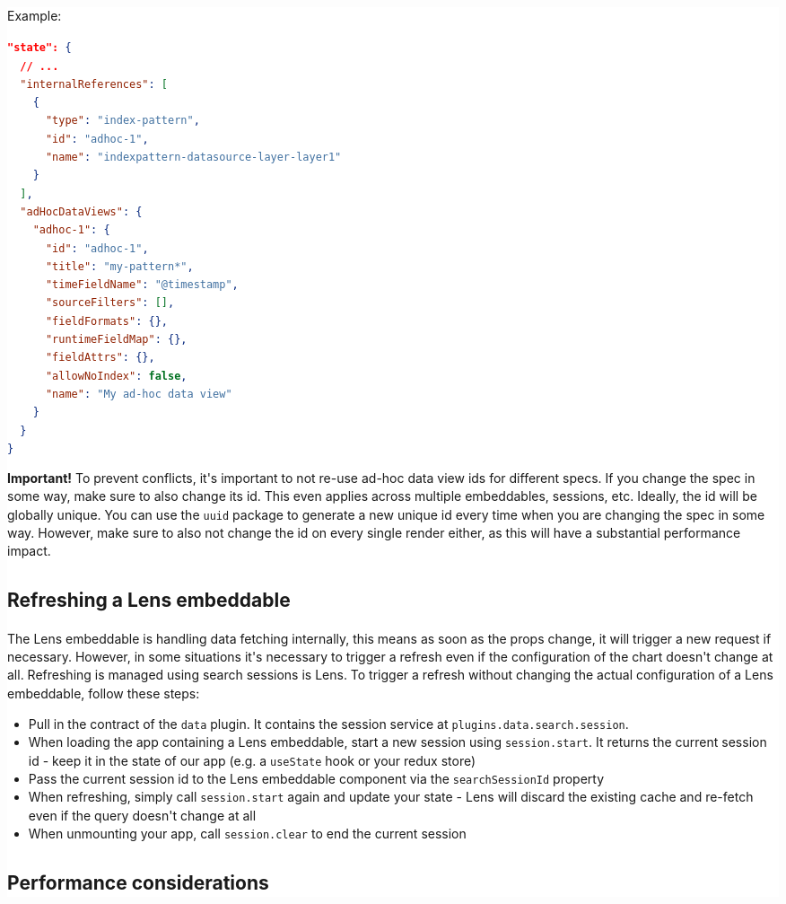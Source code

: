 Example:
```json
"state": {
  // ...
  "internalReferences": [
    {
      "type": "index-pattern",
      "id": "adhoc-1",
      "name": "indexpattern-datasource-layer-layer1"
    }
  ],
  "adHocDataViews": {
    "adhoc-1": {
      "id": "adhoc-1",
      "title": "my-pattern*",
      "timeFieldName": "@timestamp",
      "sourceFilters": [],
      "fieldFormats": {},
      "runtimeFieldMap": {},
      "fieldAttrs": {},
      "allowNoIndex": false,
      "name": "My ad-hoc data view"
    }
  }
}
```

**Important!** To prevent conflicts, it's important to not re-use ad-hoc data view ids for different specs. If you change the spec in some way, make sure to also change its id. This even applies across multiple embeddables, sessions, etc. Ideally, the id will be globally unique. You can use the `uuid` package to generate a new unique id every time when you are changing the spec in some way. However, make sure to also not change the id on every single render either, as this will have a substantial performance impact.

## Refreshing a Lens embeddable

The Lens embeddable is handling data fetching internally, this means as soon as the props change, it will trigger a new request if necessary. However, in some situations it's necessary to trigger a refresh even if the configuration of the chart doesn't change at all. Refreshing is managed using search sessions is Lens. To trigger a refresh without changing the actual configuration of a Lens embeddable, follow these steps:
* Pull in the contract of the `data` plugin. It contains the session service at `plugins.data.search.session`.
* When loading the app containing a Lens embeddable, start a new session using `session.start`. It returns the current session id - keep it in the state of our app (e.g. a `useState` hook or your redux store)
* Pass the current session id to the Lens embeddable component via the `searchSessionId` property
* When refreshing, simply call `session.start` again and update your state - Lens will discard the existing cache and re-fetch even if the query doesn't change at all
* When unmounting your app, call `session.clear` to end the current session

## Performance considerations
